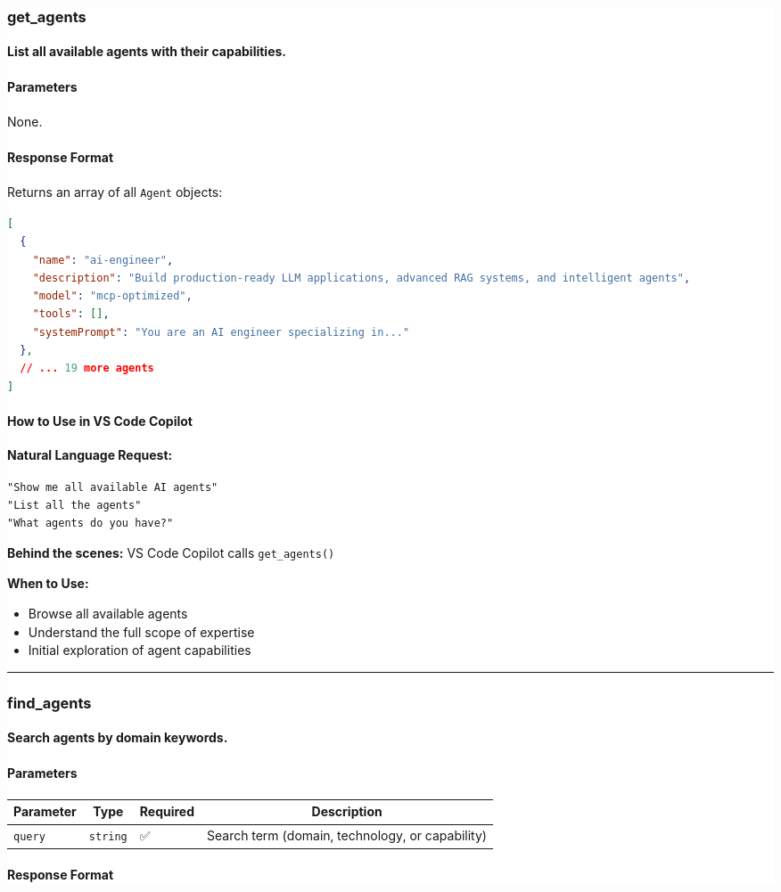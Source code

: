 
### get_agents

**List all available agents with their capabilities.**

#### Parameters

None.

#### Response Format

Returns an array of all `Agent` objects:

```json
[
  {
    "name": "ai-engineer",
    "description": "Build production-ready LLM applications, advanced RAG systems, and intelligent agents",
    "model": "mcp-optimized",
    "tools": [],
    "systemPrompt": "You are an AI engineer specializing in..."
  },
  // ... 19 more agents
]
```

#### How to Use in VS Code Copilot

**Natural Language Request:**
```
"Show me all available AI agents"
"List all the agents"
"What agents do you have?"
```

**Behind the scenes:** VS Code Copilot calls `get_agents()`

**When to Use:**
- Browse all available agents
- Understand the full scope of expertise
- Initial exploration of agent capabilities

---

### find_agents

**Search agents by domain keywords.**

#### Parameters

| Parameter | Type | Required | Description |
|-----------|------|----------|-------------|
| `query` | `string` | ✅ | Search term (domain, technology, or capability) |

#### Response Format
